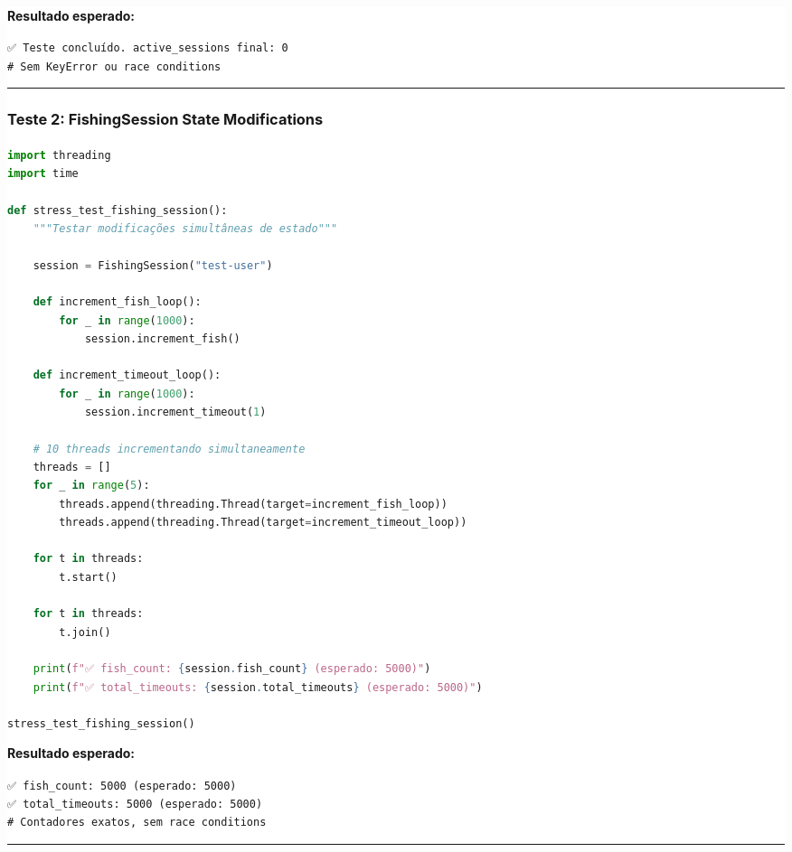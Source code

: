 **Resultado esperado:**
```
✅ Teste concluído. active_sessions final: 0
# Sem KeyError ou race conditions
```

---

### Teste 2: FishingSession State Modifications

```python
import threading
import time

def stress_test_fishing_session():
    """Testar modificações simultâneas de estado"""

    session = FishingSession("test-user")

    def increment_fish_loop():
        for _ in range(1000):
            session.increment_fish()

    def increment_timeout_loop():
        for _ in range(1000):
            session.increment_timeout(1)

    # 10 threads incrementando simultaneamente
    threads = []
    for _ in range(5):
        threads.append(threading.Thread(target=increment_fish_loop))
        threads.append(threading.Thread(target=increment_timeout_loop))

    for t in threads:
        t.start()

    for t in threads:
        t.join()

    print(f"✅ fish_count: {session.fish_count} (esperado: 5000)")
    print(f"✅ total_timeouts: {session.total_timeouts} (esperado: 5000)")

stress_test_fishing_session()
```

**Resultado esperado:**
```
✅ fish_count: 5000 (esperado: 5000)
✅ total_timeouts: 5000 (esperado: 5000)
# Contadores exatos, sem race conditions
```

---
